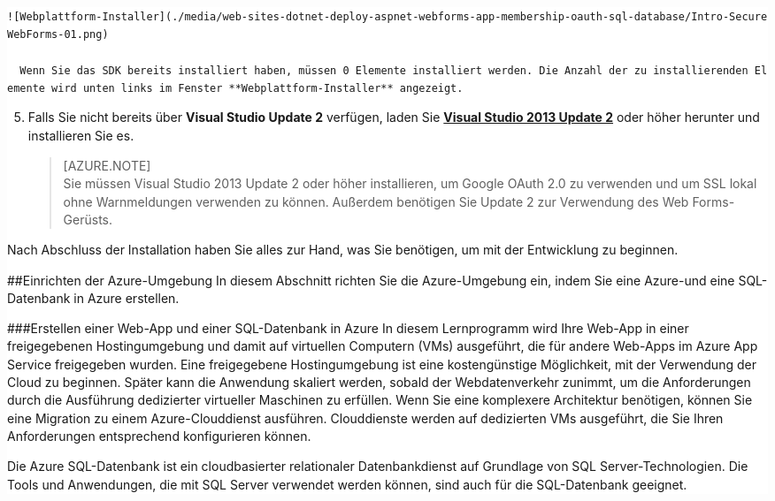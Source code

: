 	![Webplattform-Installer](./media/web-sites-dotnet-deploy-aspnet-webforms-app-membership-oauth-sql-database/Intro-SecureWebForms-01.png)  

      Wenn Sie das SDK bereits installiert haben, müssen 0 Elemente installiert werden. Die Anzahl der zu installierenden Elemente wird unten links im Fenster **Webplattform-Installer** angezeigt.

5. Falls Sie nicht bereits über **Visual Studio Update 2** verfügen, laden Sie **[Visual Studio 2013 Update 2](http://www.microsoft.com/download/details.aspx?id=42666)** oder höher herunter und installieren Sie es.

	>[AZURE.NOTE]  
	Sie müssen Visual Studio 2013 Update 2 oder höher installieren, um Google OAuth 2.0 zu verwenden und um SSL lokal ohne Warnmeldungen verwenden zu können. Außerdem benötigen Sie Update 2 zur Verwendung des Web Forms-Gerüsts.

Nach Abschluss der Installation haben Sie alles zur Hand, was Sie benötigen, um mit der Entwicklung zu beginnen.

##Einrichten der Azure-Umgebung
In diesem Abschnitt richten Sie die Azure-Umgebung ein, indem Sie eine Azure-und eine SQL-Datenbank in Azure erstellen.

###Erstellen einer Web-App und einer SQL-Datenbank in Azure 
In diesem Lernprogramm wird Ihre Web-App in einer freigegebenen Hostingumgebung und damit auf virtuellen Computern (VMs) ausgeführt, die für andere Web-Apps im Azure App Service freigegeben wurden. Eine freigegebene Hostingumgebung ist eine kostengünstige Möglichkeit, mit der Verwendung der Cloud zu beginnen. Später kann die Anwendung skaliert werden, sobald der Webdatenverkehr zunimmt, um die Anforderungen durch die Ausführung dedizierter virtueller Maschinen zu erfüllen. Wenn Sie eine komplexere Architektur benötigen, können Sie eine Migration zu einem Azure-Clouddienst ausführen. Clouddienste werden auf dedizierten VMs ausgeführt, die Sie Ihren Anforderungen entsprechend konfigurieren können.

Die Azure SQL-Datenbank ist ein cloudbasierter relationaler Datenbankdienst auf Grundlage von SQL Server-Technologien. Die Tools und Anwendungen, die mit SQL Server verwendet werden können, sind auch für die SQL-Datenbank geeignet.
